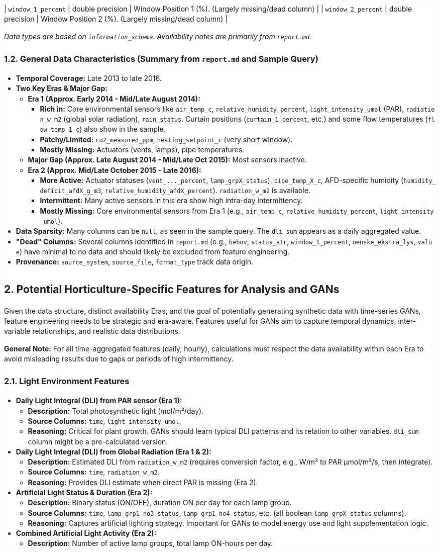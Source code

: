 | `window_1_percent`                 | double precision         | Window Position 1 (%). (Largely missing/dead column)                                                     |
| `window_2_percent`                 | double precision         | Window Position 2 (%). (Largely missing/dead column)                                                     |

*Data types are based on `information_schema`. Availability notes are primarily from `report.md`.*

### 1.2. General Data Characteristics (Summary from `report.md` and Sample Query)

* **Temporal Coverage:** Late 2013 to late 2016.
* **Two Key Eras & Major Gap:**
  * **Era 1 (Approx. Early 2014 - Mid/Late August 2014):**
    * **Rich in:** Core environmental sensors like `air_temp_c`, `relative_humidity_percent`, `light_intensity_umol` (PAR), `radiation_w_m2` (global solar radiation), `rain_status`. Curtain positions (`curtain_1_percent`, etc.) and some flow temperatures (`flow_temp_1_c`) also show in the sample.
    * **Patchy/Limited:** `co2_measured_ppm`, `heating_setpoint_c` (very short window).
    * **Mostly Missing:** Actuators (vents, lamps), pipe temperatures.
  * **Major Gap (Approx. Late August 2014 - Mid/Late Oct 2015):** Most sensors inactive.
  * **Era 2 (Approx. Mid/Late October 2015 - Late 2016):**
    * **More Active:** Actuator statuses (`vent_..._percent`, `lamp_grpX_status`), `pipe_temp_X_c`, AFD-specific humidity (`humidity_deficit_afdX_g_m3`, `relative_humidity_afdX_percent`). `radiation_w_m2` is available.
    * **Intermittent:** Many active sensors in this era show high intra-day intermittency.
    * **Mostly Missing:** Core environmental sensors from Era 1 (e.g., `air_temp_c`, `relative_humidity_percent`, `light_intensity_umol`).
* **Data Sparsity:** Many columns can be `null`, as seen in the sample query. The `dli_sum` appears as a daily aggregated value.
* **"Dead" Columns:** Several columns identified in `report.md` (e.g., `behov`, `status_str`, `window_1_percent`, `oenske_ekstra_lys`, `value`) have minimal to no data and should likely be excluded from feature engineering.
* **Provenance:** `source_system`, `source_file`, `format_type` track data origin.

## 2. Potential Horticulture-Specific Features for Analysis and GANs

Given the data structure, distinct availability Eras, and the goal of potentially generating synthetic data with time-series GANs, feature engineering needs to be strategic and era-aware. Features useful for GANs aim to capture temporal dynamics, inter-variable relationships, and realistic data distributions.

**General Note:** For all time-aggregated features (daily, hourly), calculations must respect the data availability within each Era to avoid misleading results due to gaps or periods of high intermittency.

### 2.1. Light Environment Features

* **Daily Light Integral (DLI) from PAR sensor (Era 1):**
  * **Description:** Total photosynthetic light (mol/m²/day).
  * **Source Columns:** `time`, `light_intensity_umol`.
  * **Reasoning:** Critical for plant growth. GANs should learn typical DLI patterns and its relation to other variables. `dli_sum` column might be a pre-calculated version.
* **Daily Light Integral (DLI) from Global Radiation (Era 1 & 2):**
  * **Description:** Estimated DLI from `radiation_w_m2` (requires conversion factor, e.g., W/m² to PAR µmol/m²/s, then integrate).
  * **Source Columns:** `time`, `radiation_w_m2`.
  * **Reasoning:** Provides DLI estimate when direct PAR is missing (Era 2).
* **Artificial Light Status & Duration (Era 2):**
  * **Description:** Binary status (ON/OFF), duration ON per day for each lamp group.
  * **Source Columns:** `time`, `lamp_grp1_no3_status`, `lamp_grp1_no4_status`, etc. (all boolean `lamp_grpX_status` columns).
  * **Reasoning:** Captures artificial lighting strategy. Important for GANs to model energy use and light supplementation logic.
* **Combined Artificial Light Activity (Era 2):**
  * **Description:** Number of active lamp groups, total lamp ON-hours per day.